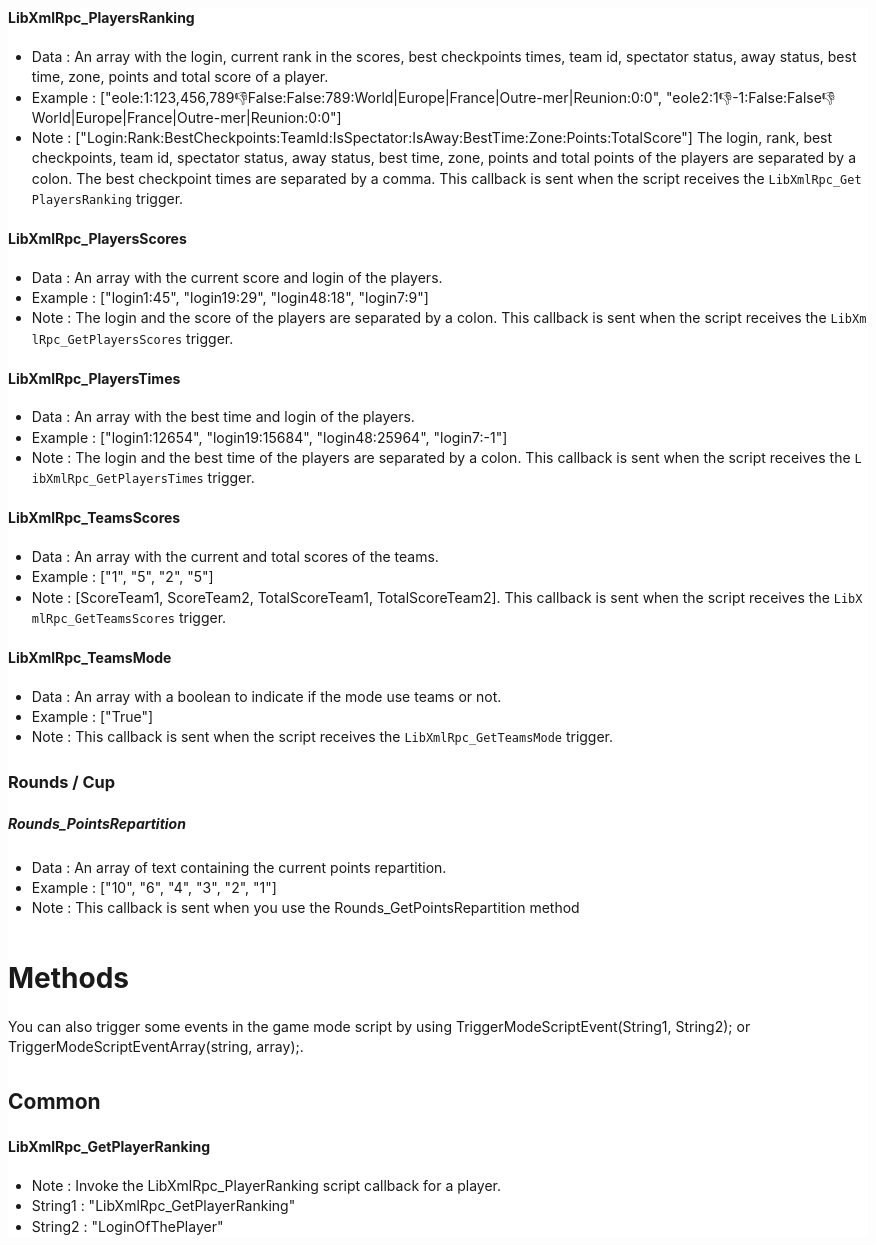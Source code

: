 #### LibXmlRpc_PlayersRanking
* Data : An array with the login, current rank in the scores, best checkpoints times, team id, spectator status, away status, best time, zone, points and total score of a player.
* Example : ["eole:1:123,456,789:-1:False:False:789:World|Europe|France|Outre-mer|Reunion:0:0", "eole2:1:-1:-1:False:False:-1:World|Europe|France|Outre-mer|Reunion:0:0"]
* Note : ["Login:Rank:BestCheckpoints:TeamId:IsSpectator:IsAway:BestTime:Zone:Points:TotalScore"]
The login, rank, best checkpoints, team id, spectator status, away status, best time, zone, points and total points of the players are separated by a colon. The best checkpoint times are separated by a comma. This callback is sent when the script receives the `LibXmlRpc_GetPlayersRanking` trigger.

#### LibXmlRpc_PlayersScores
* Data : An array with the current score and login of the players.
* Example : ["login1:45", "login19:29", "login48:18", "login7:9"]
* Note : The login and the score of the players are separated by a colon. This callback is sent when the script receives the `LibXmlRpc_GetPlayersScores` trigger.

#### LibXmlRpc_PlayersTimes
* Data : An array with the best time and login of the players.
* Example : ["login1:12654", "login19:15684", "login48:25964", "login7:-1"]
* Note : The login and the best time of the players are separated by a colon. This callback is sent when the script receives the `LibXmlRpc_GetPlayersTimes` trigger.

#### LibXmlRpc_TeamsScores
* Data : An array with the current and total scores of the teams.
* Example : ["1", "5", "2", "5"]
* Note : [ScoreTeam1, ScoreTeam2, TotalScoreTeam1, TotalScoreTeam2]. This callback is sent when the script receives the `LibXmlRpc_GetTeamsScores` trigger.

#### LibXmlRpc_TeamsMode
* Data : An array with a boolean to indicate if the mode use teams or not.
* Example : ["True"]
* Note : This callback is sent when the script receives the `LibXmlRpc_GetTeamsMode` trigger.


### Rounds / Cup

##### Rounds_PointsRepartition
* Data : An array of text containing the current points repartition.
* Example : ["10", "6", "4", "3", "2", "1"]
* Note : This callback is sent when you use the Rounds_GetPointsRepartition method


# Methods

You can also trigger some events in the game mode script by using TriggerModeScriptEvent(String1, String2); or TriggerModeScriptEventArray(string, array);.

## Common

#### LibXmlRpc_GetPlayerRanking
* Note : Invoke the LibXmlRpc_PlayerRanking script callback for a player.
* String1 : "LibXmlRpc_GetPlayerRanking"
* String2 :  "LoginOfThePlayer"
